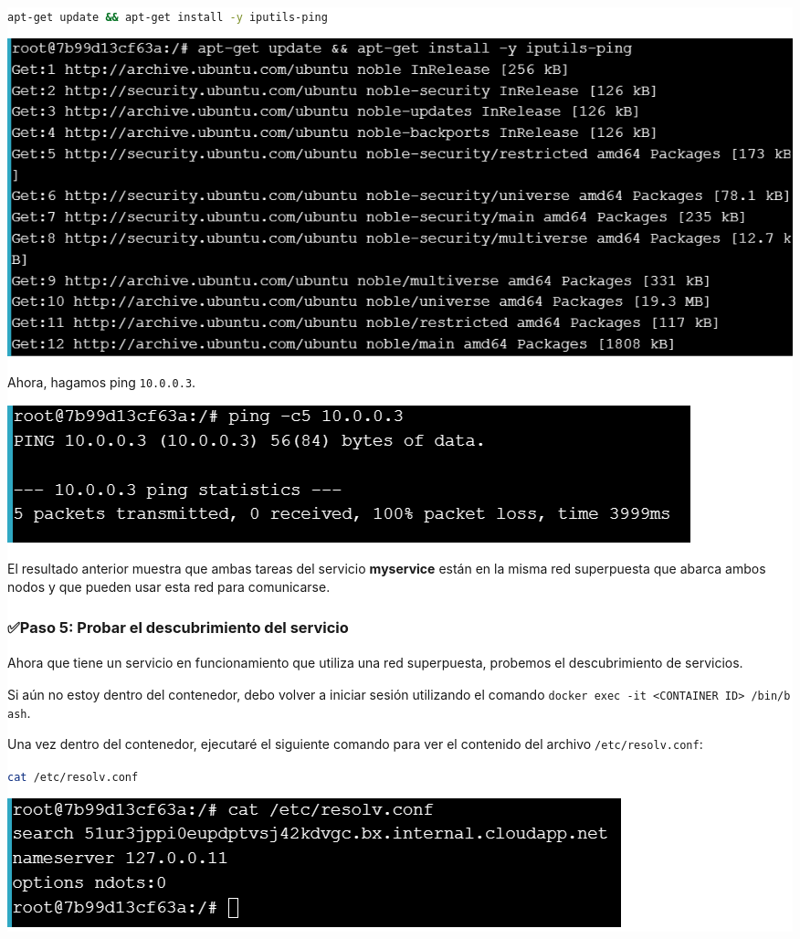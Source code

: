 ```bash
apt-get update && apt-get install -y iputils-ping
```

![Untitled](Imagenes2/Untitled%2064.png)

Ahora, hagamos ping `10.0.0.3`.

![Untitled](Imagenes2/Untitled%2065.png)

El resultado anterior muestra que ambas tareas del servicio **myservice** están en la misma red superpuesta que abarca ambos nodos y que pueden usar esta red para comunicarse.

### ✅**Paso 5: Probar el descubrimiento del servicio**

Ahora que tiene un servicio en funcionamiento que utiliza una red superpuesta, probemos el descubrimiento de servicios.

Si aún no estoy dentro del contenedor, debo volver a iniciar sesión utilizando el comando `docker exec -it <CONTAINER ID> /bin/bash`.

Una vez dentro del contenedor, ejecutaré el siguiente comando para ver el contenido del archivo `/etc/resolv.conf`:

```bash
cat /etc/resolv.conf
```

![Untitled](Imagenes2/Untitled%2066.png)

